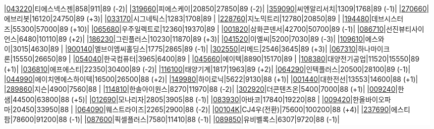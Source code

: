 |[043220](https://finance.daum.net/quotes/A043220)|티에스넥스젠|858|911|89 (-2)|
|[319660](https://finance.daum.net/quotes/A319660)|피에스케이|20850|27850|89 (-2)|
|[359090](https://finance.daum.net/quotes/A359090)|씨엔알리서치|1309|1768|89 (-1)|
|[270660](https://finance.daum.net/quotes/A270660)|에브리봇|16120|24750|89 (+3)|
|[033170](https://finance.daum.net/quotes/A033170)|시그네틱스|1283|1708|89 |
|[228760](https://finance.daum.net/quotes/A228760)|지노믹트리|12780|20850|89 |
|[194480](https://finance.daum.net/quotes/A194480)|데브시스터즈|55300|57000|89 (+10)|
|[065680](https://finance.daum.net/quotes/A065680)|우주일렉트로|12360|19370|89 |
|[001820](https://finance.daum.net/quotes/A001820)|삼화콘덴서|42700|50700|89 (-1)|
|[086710](https://finance.daum.net/quotes/A086710)|선진뷰티사이언스|6480|10110|89 (+2)|
|[186230](https://finance.daum.net/quotes/A186230)|그린플러스|10230|11870|89 (+3)|
|[041520](https://finance.daum.net/quotes/A041520)|이엘씨|5200|7030|89 (-3)|
|[109610](https://finance.daum.net/quotes/A109610)|에스와이|3015|4630|89 |
|[900140](https://finance.daum.net/quotes/A900140)|엘브이엠씨홀딩스|1775|2865|89 (-1)|
|[302550](https://finance.daum.net/quotes/A302550)|리메드|2546|3645|89 (+3)|
|[067310](https://finance.daum.net/quotes/A067310)|하나마이크론|15550|26650|89 |
|[054040](https://finance.daum.net/quotes/A054040)|한국컴퓨터|3965|6400|89 |
|[045660](https://finance.daum.net/quotes/A045660)|에이텍|8890|15170|89 |
|[108380](https://finance.daum.net/quotes/A108380)|대양전기공업|11520|15550|89 (+1)|
|[036810](https://finance.daum.net/quotes/A036810)|에프에스티|22350|30400|89 (-2)|
|[116100](https://finance.daum.net/quotes/A116100)|태양기계|1817|1963|89 (+2)|
|[064290](https://finance.daum.net/quotes/A064290)|인텍플러스|20500|28100|89 (-1)|
|[044990](https://finance.daum.net/quotes/A044990)|에이치엔에스하이텍|16500|26500|88 (+2)|
|[149980](https://finance.daum.net/quotes/A149980)|하이로닉|5622|9130|88 (+1)|
|[001440](https://finance.daum.net/quotes/A001440)|대한전선|13553|14600|88 (+1)|
|[289860](https://finance.daum.net/quotes/A289860)|지슨|4900|7560|88 |
|[114810](https://finance.daum.net/quotes/A114810)|한솔아이원스|8270|11970|88 (-2)|
|[302920](https://finance.daum.net/quotes/A302920)|더콘텐츠온|5400|7000|88 (+1)|
|[009240](https://finance.daum.net/quotes/A009240)|한샘|44500|63800|88 (+5)|
|[012690](https://finance.daum.net/quotes/A012690)|모나리자|2805|3905|88 (-1)|
|[083930](https://finance.daum.net/quotes/A083930)|아바코|17840|19220|88 |
|[009420](https://finance.daum.net/quotes/A009420)|한올바이오파마|20450|33950|88 |
|[064090](https://finance.daum.net/quotes/A064090)|웨스트라이즈|2265|2900|88 (-2)|
|[00104K](https://finance.daum.net/quotes/A00104K)|CJ4우(전환)|75600|100200|88 (+4)|
|[237690](https://finance.daum.net/quotes/A237690)|에스티팜|78600|91200|88 (-1)|
|[087600](https://finance.daum.net/quotes/A087600)|픽셀플러스|7580|11410|88 (-1)|
|[089850](https://finance.daum.net/quotes/A089850)|유비벨록스|6307|9720|88 (-1)|
